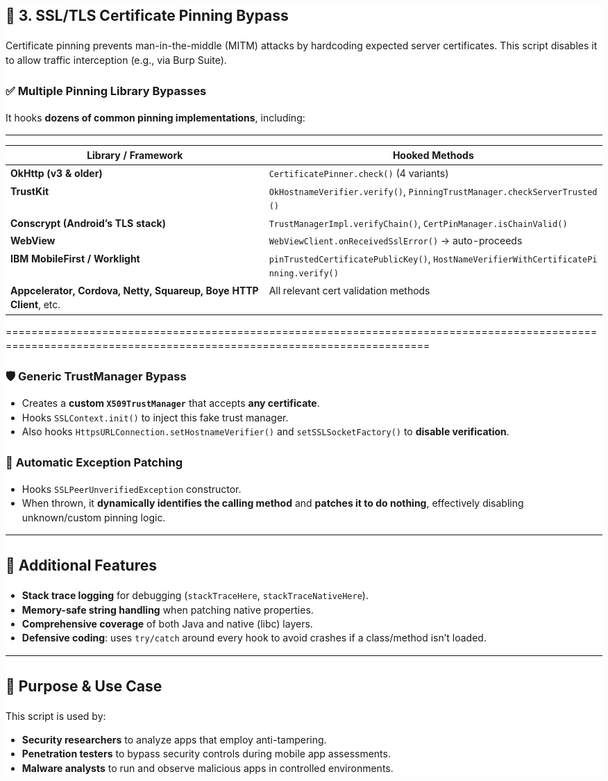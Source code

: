 
## 🔐 3. **SSL/TLS Certificate Pinning Bypass**

Certificate pinning prevents man-in-the-middle (MITM) attacks by hardcoding expected server certificates. This script disables it to allow traffic interception (e.g., via Burp Suite).

### ✅ **Multiple Pinning Library Bypasses**
It hooks **dozens of common pinning implementations**, including:
_____________________________________________________________________________________________________________________________________________________________
| Library / Framework                                                |                                   Hooked Methods                                      |
|--------------------------------------------------------------------|---------------------------------------------------------------------------------------|
| **OkHttp (v3 & older)**                                            | `CertificatePinner.check()` (4 variants)                                              |
| **TrustKit**                                                       | `OkHostnameVerifier.verify()`, `PinningTrustManager.checkServerTrusted()`             |
| **Conscrypt (Android’s TLS stack)**                                | `TrustManagerImpl.verifyChain()`, `CertPinManager.isChainValid()`                     |
| **WebView**                                                        | `WebViewClient.onReceivedSslError()` → auto-proceeds                                  |
| **IBM MobileFirst / Worklight**                                    | `pinTrustedCertificatePublicKey()`, `HostNameVerifierWithCertificatePinning.verify()` |
| **Appcelerator, Cordova, Netty, Squareup, Boye HTTP Client**, etc. | All relevant cert validation methods                                                  |
==============================================================================================================================================================

### 🛡️ **Generic TrustManager Bypass**
- Creates a **custom `X509TrustManager`** that accepts **any certificate**.
- Hooks `SSLContext.init()` to inject this fake trust manager.
- Also hooks `HttpsURLConnection.setHostnameVerifier()` and `setSSLSocketFactory()` to **disable verification**.

### 🤖 **Automatic Exception Patching**
- Hooks `SSLPeerUnverifiedException` constructor.
- When thrown, it **dynamically identifies the calling method** and **patches it to do nothing**, effectively disabling unknown/custom pinning logic.

---

## 🧩 Additional Features

- **Stack trace logging** for debugging (`stackTraceHere`, `stackTraceNativeHere`).
- **Memory-safe string handling** when patching native properties.
- **Comprehensive coverage** of both Java and native (libc) layers.
- **Defensive coding**: uses `try/catch` around every hook to avoid crashes if a class/method isn’t loaded.

---

## 🎯 Purpose & Use Case

This script is used by:
- **Security researchers** to analyze apps that employ anti-tampering.
- **Penetration testers** to bypass security controls during mobile app assessments.
- **Malware analysts** to run and observe malicious apps in controlled environments.
